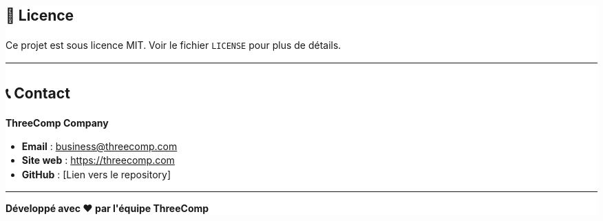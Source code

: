 ## 📄 Licence

Ce projet est sous licence MIT. Voir le fichier `LICENSE` pour plus de détails.

---

## 📞 Contact

**ThreeComp Company**
- **Email** : business@threecomp.com
- **Site web** : https://threecomp.com
- **GitHub** : [Lien vers le repository]

---

**Développé avec ❤️ par l'équipe ThreeComp**